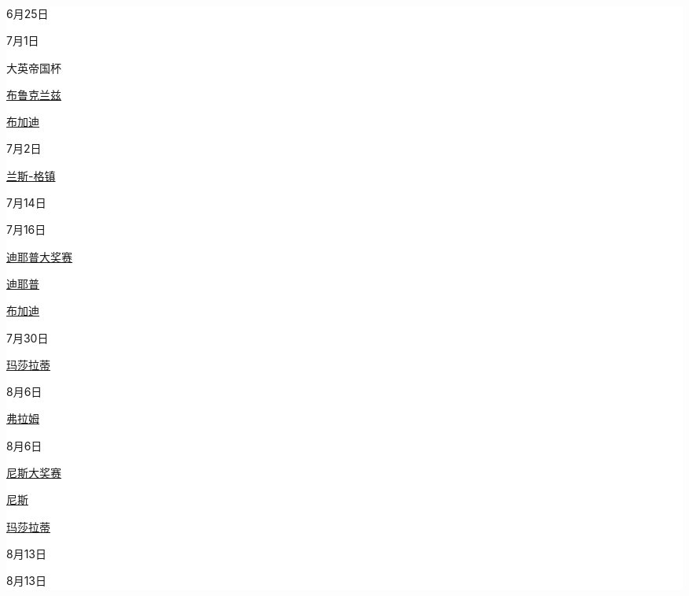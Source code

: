 <td><p>6月25日</p></td>
<td><p></p></td>
<td></td>
<td><p></p></td>
<td></td>
</tr>
<tr class="even">
<td><p>7月1日</p></td>
<td><p>大英帝国杯</p></td>
<td><p><a href="../Page/布鲁克兰兹.md" title="wikilink">布鲁克兰兹</a></p></td>
<td><p></p></td>
<td><p><a href="https://zh.wikipedia.org/wiki/布加迪" title="wikilink">布加迪</a></p></td>
</tr>
<tr class="odd">
<td><p>7月2日</p></td>
<td><p></p></td>
<td><p><a href="https://zh.wikipedia.org/wiki/兰斯-格镇" title="wikilink">兰斯-格镇</a></p></td>
<td><p></p></td>
<td></td>
</tr>
<tr class="even">
<td><p>7月14日</p></td>
<td><p></p></td>
<td></td>
<td><p></p></td>
<td></td>
</tr>
<tr class="odd">
<td><p>7月16日</p></td>
<td><p><a href="https://zh.wikipedia.org/wiki/迪耶普大奖赛" title="wikilink">迪耶普大奖赛</a></p></td>
<td><p><a href="../Page/迪耶普.md" title="wikilink">迪耶普</a></p></td>
<td><p></p></td>
<td><p><a href="https://zh.wikipedia.org/wiki/布加迪" title="wikilink">布加迪</a></p></td>
</tr>
<tr class="even">
<td><p>7月30日</p></td>
<td><p></p></td>
<td></td>
<td><p></p></td>
<td><p><a href="https://zh.wikipedia.org/wiki/玛莎拉蒂" title="wikilink">玛莎拉蒂</a></p></td>
</tr>
<tr class="odd">
<td><p>8月6日</p></td>
<td><p></p></td>
<td><p><a href="https://zh.wikipedia.org/wiki/弗拉姆_(瑞典)" title="wikilink">弗拉姆</a></p></td>
<td><p></p></td>
<td></td>
</tr>
<tr class="even">
<td><p>8月6日</p></td>
<td><p><a href="https://zh.wikipedia.org/wiki/尼斯大奖赛" title="wikilink">尼斯大奖赛</a></p></td>
<td><p><a href="../Page/尼斯.md" title="wikilink">尼斯</a></p></td>
<td><p></p></td>
<td><p><a href="https://zh.wikipedia.org/wiki/玛莎拉蒂" title="wikilink">玛莎拉蒂</a></p></td>
</tr>
<tr class="odd">
<td><p>8月13日</p></td>
<td><p></p></td>
<td></td>
<td><p></p></td>
<td></td>
</tr>
<tr class="even">
<td><p>8月13日</p></td>